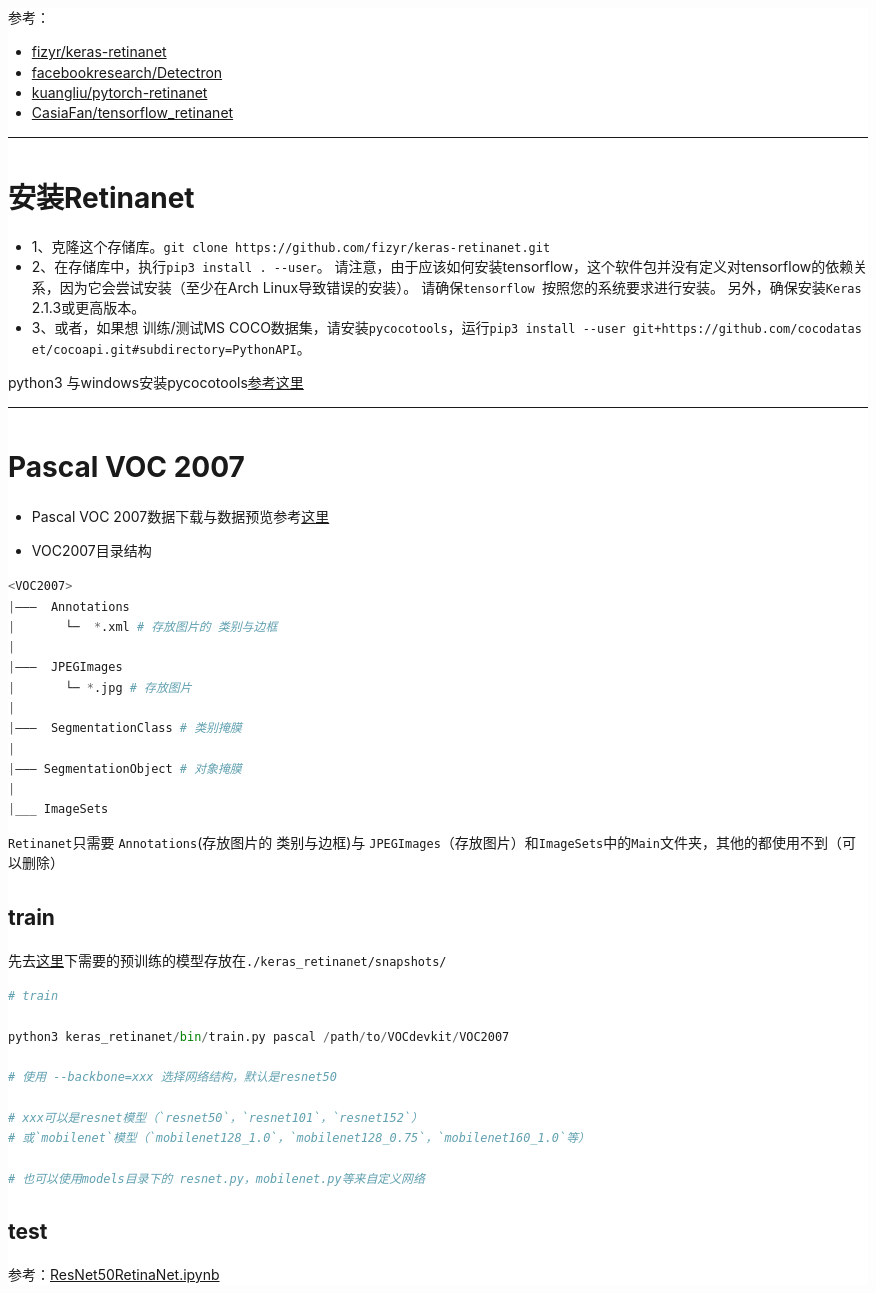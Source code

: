 参考：

- [fizyr/keras-retinanet](https://github.com/fizyr/keras-retinanet)
- [facebookresearch/Detectron](https://github.com/facebookresearch/Detectron)
- [kuangliu/pytorch-retinanet](https://github.com/kuangliu/pytorch-retinanet)
- [CasiaFan/tensorflow_retinanet](https://github.com/CasiaFan/tensorflow_retinanet)


----------
# 安装Retinanet
- 1、克隆这个存储库。`git clone https://github.com/fizyr/keras-retinanet.git`
- 2、在存储库中，执行`pip3 install . --user`。 请注意，由于应该如何安装tensorflow，这个软件包并没有定义对tensorflow的依赖关系，因为它会尝试安装（至少在Arch Linux导致错误的安装）。 请确保`tensorflow `按照您的系统要求进行安装。 另外，确保安装`Keras` 2.1.3或更高版本。
- 3、或者，如果想 训练/测试MS COCO数据集，请安装`pycocotools`，运行`pip3 install --user git+https://github.com/cocodataset/cocoapi.git#subdirectory=PythonAPI`。

python3 与windows安装pycocotools[参考这里](http://blog.csdn.net/wc781708249/article/details/79438972#t4)


----------
# Pascal VOC 2007

- Pascal VOC 2007数据下载与数据预览参考[这里](http://blog.csdn.net/wc781708249/article/details/79615210#t0)


- VOC2007目录结构

```python
<VOC2007>
|———  Annotations
|       └─  *.xml # 存放图片的 类别与边框
|
|———  JPEGImages
|       └─ *.jpg # 存放图片
|
|———  SegmentationClass # 类别掩膜
|
|——— SegmentationObject # 对象掩膜
|
|___ ImageSets
```
`Retinanet`只需要 `Annotations`(存放图片的 类别与边框)与 `JPEGImages`（存放图片）和`ImageSets`中的`Main`文件夹，其他的都使用不到（可以删除）

## train
先去[这里](https://github.com/fizyr/keras-retinanet/releases/)下需要的预训练的模型存放在`./keras_retinanet/snapshots/`

```python
# train

python3 keras_retinanet/bin/train.py pascal /path/to/VOCdevkit/VOC2007

# 使用 --backbone=xxx 选择网络结构，默认是resnet50

# xxx可以是resnet模型（`resnet50`，`resnet101`，`resnet152`）
# 或`mobilenet`模型（`mobilenet128_1.0`，`mobilenet128_0.75`，`mobilenet160_1.0`等）

# 也可以使用models目录下的 resnet.py，mobilenet.py等来自定义网络
```
## test
参考：[ResNet50RetinaNet.ipynb](https://github.com/fizyr/keras-retinanet/blob/master/examples/ResNet50RetinaNet.ipynb)
